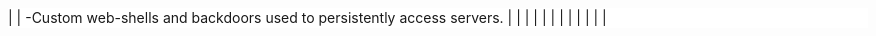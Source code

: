 |                    | -Custom web-shells and backdoors used to persistently access servers.                                                                                                                                                                                                                                                                                                                                                                                                                                                                                                                                                                                                                                                                                                                                                                                                                                                                                                                                                                                                                                                                                                                                                                                                                                                                                                                                                                                                                                                                                                                                                                                                                                                                                                                                                                                                                                                                                                                                                                                                                                                                                                                                                                                                                                              |                                                                                                                                                                                            |                            |                        |                          |
|                    |                                                                                                                                                                                                                                                                                                                                                                                                                                                                                                                                                                                                                                                                                                                                                                                                                                                                                                                                                                                                                                                                                                                                                                                                                                                                                                                                                                                                                                                                                                                                                                                                                                                                                                                                                                                                                                                                                                                                                                                                                                                                                                                                                                                                                                                                                                                    |                                                                                                                                                                                            |                            |                        |                          |
